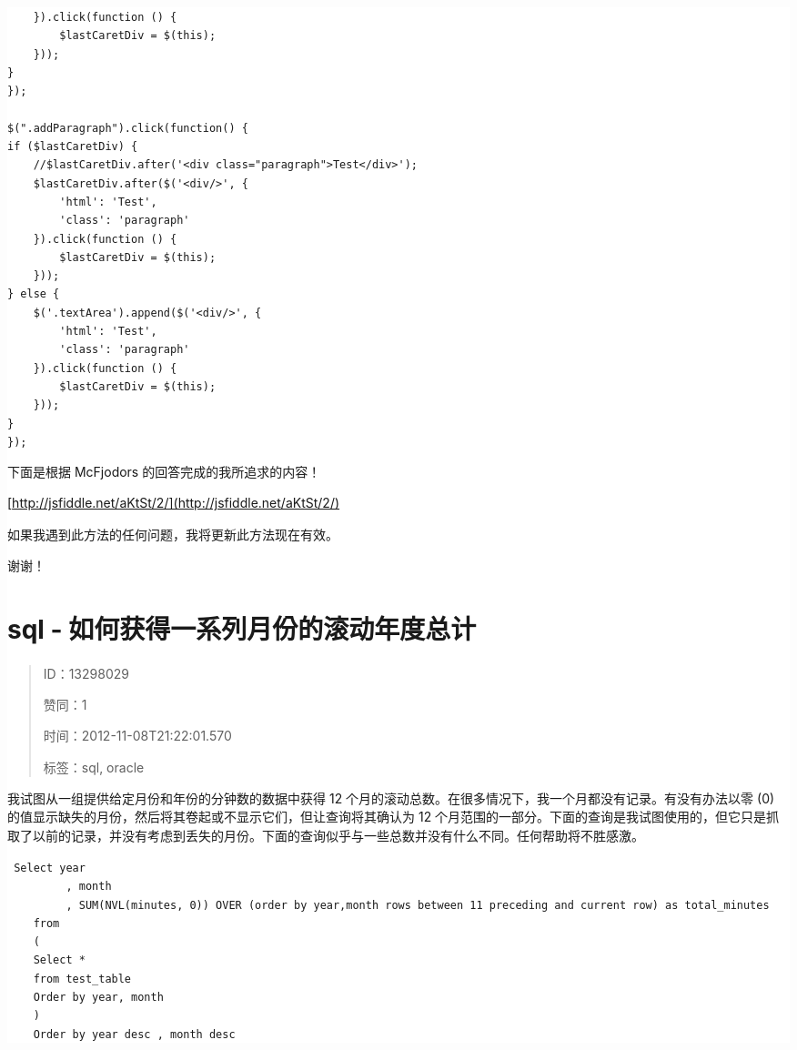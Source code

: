 ```
    }).click(function () {
        $lastCaretDiv = $(this);
    }));
}
});

$(".addParagraph").click(function() {
if ($lastCaretDiv) {
    //$lastCaretDiv.after('<div class="paragraph">Test</div>');
    $lastCaretDiv.after($('<div/>', {
        'html': 'Test',
        'class': 'paragraph'            
    }).click(function () {
        $lastCaretDiv = $(this);
    }));
} else {
    $('.textArea').append($('<div/>', {
        'html': 'Test',
        'class': 'paragraph'            
    }).click(function () {
        $lastCaretDiv = $(this);
    }));
}
});​ 
```

下面是根据 McFjodors 的回答完成的我所追求的内容！

[http://jsfiddle.net/aKtSt/2/](http://jsfiddle.net/aKtSt/2/)

如果我遇到此方法的任何问题，我将更新此方法现在有效。

谢谢！

# sql - 如何获得一系列月份的滚动年度总计

> ID：13298029
> 
> 赞同：1
> 
> 时间：2012-11-08T21:22:01.570
> 
> 标签：sql, oracle

我试图从一组提供给定月份和年份的分钟数的数据中获得 12 个月的滚动总数。在很多情况下，我一个月都没有记录。有没有办法以零 (0) 的值显示缺失的月份，然后将其卷起或不显示它们，但让查询将其确认为 12 个月范围的一部分。下面的查询是我试图使用的，但它只是抓取了以前的记录，并没有考虑到丢失的月份。下面的查询似乎与一些总数并没有什么不同。任何帮助将不胜感激。

```
 Select year
         , month
         , SUM(NVL(minutes, 0)) OVER (order by year,month rows between 11 preceding and current row) as total_minutes
    from
    (
    Select *  
    from test_table
    Order by year, month
    )
    Order by year desc , month desc 
```
